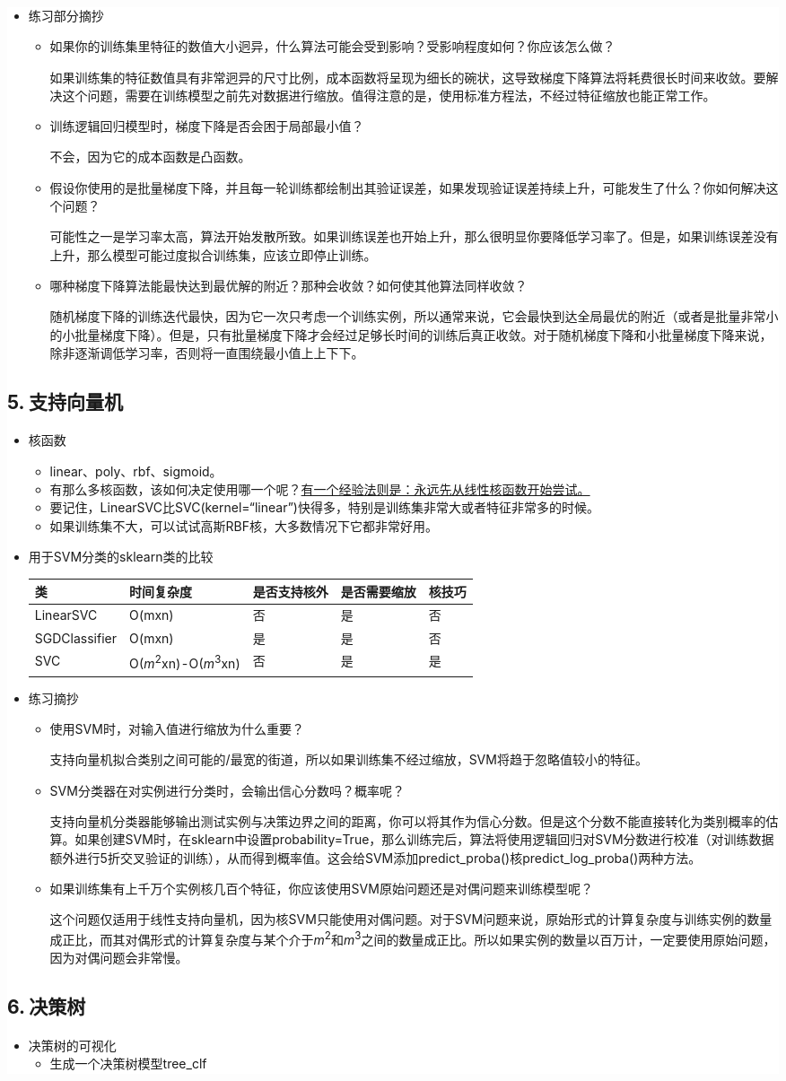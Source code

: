 - 练习部分摘抄
  - 如果你的训练集里特征的数值大小迥异，什么算法可能会受到影响？受影响程度如何？你应该怎么做？

    如果训练集的特征数值具有非常迥异的尺寸比例，成本函数将呈现为细长的碗状，这导致梯度下降算法将耗费很长时间来收敛。要解决这个问题，需要在训练模型之前先对数据进行缩放。值得注意的是，使用标准方程法，不经过特征缩放也能正常工作。

  - 训练逻辑回归模型时，梯度下降是否会困于局部最小值？

    不会，因为它的成本函数是凸函数。

  - 假设你使用的是批量梯度下降，并且每一轮训练都绘制出其验证误差，如果发现验证误差持续上升，可能发生了什么？你如何解决这个问题？

    可能性之一是学习率太高，算法开始发散所致。如果训练误差也开始上升，那么很明显你要降低学习率了。但是，如果训练误差没有上升，那么模型可能过度拟合训练集，应该立即停止训练。

  - 哪种梯度下降算法能最快达到最优解的附近？那种会收敛？如何使其他算法同样收敛？

    随机梯度下降的训练迭代最快，因为它一次只考虑一个训练实例，所以通常来说，它会最快到达全局最优的附近（或者是批量非常小的小批量梯度下降）。但是，只有批量梯度下降才会经过足够长时间的训练后真正收敛。对于随机梯度下降和小批量梯度下降来说，除非逐渐调低学习率，否则将一直围绕最小值上上下下。

## 5. 支持向量机

- 核函数
  - linear、poly、rbf、sigmoid。
  - 有那么多核函数，该如何决定使用哪一个呢？<u>有一个经验法则是：永远先从线性核函数开始尝试。</u>
  - 要记住，LinearSVC比SVC(kernel=“linear”)快得多，特别是训练集非常大或者特征非常多的时候。
  - 如果训练集不大，可以试试高斯RBF核，大多数情况下它都非常好用。

- 用于SVM分类的sklearn类的比较

    | 类            | 时间复杂度            | 是否支持核外 | 是否需要缩放 | 核技巧 |
    | ------------- | --------------------- | ------------ | ------------ | ------ |
    | LinearSVC     | O(mxn)                | 否           | 是           | 否     |
    | SGDClassifier | O(mxn)                | 是           | 是           | 否     |
    | SVC           | O($m^2$xn)-O($m^3$xn) | 否           | 是           | 是     |

- 练习摘抄

    - 使用SVM时，对输入值进行缩放为什么重要？

      支持向量机拟合类别之间可能的/最宽的街道，所以如果训练集不经过缩放，SVM将趋于忽略值较小的特征。

    - SVM分类器在对实例进行分类时，会输出信心分数吗？概率呢？

      支持向量机分类器能够输出测试实例与决策边界之间的距离，你可以将其作为信心分数。但是这个分数不能直接转化为类别概率的估算。如果创建SVM时，在sklearn中设置probability=True，那么训练完后，算法将使用逻辑回归对SVM分数进行校准（对训练数据额外进行5折交叉验证的训练），从而得到概率值。这会给SVM添加predict_proba()核predict_log_proba()两种方法。

    - 如果训练集有上千万个实例核几百个特征，你应该使用SVM原始问题还是对偶问题来训练模型呢？

      这个问题仅适用于线性支持向量机，因为核SVM只能使用对偶问题。对于SVM问题来说，原始形式的计算复杂度与训练实例的数量成正比，而其对偶形式的计算复杂度与某个介于$m^2$和$m^3$之间的数量成正比。所以如果实例的数量以百万计，一定要使用原始问题，因为对偶问题会非常慢。

## 6. 决策树

- 决策树的可视化
  - 生成一个决策树模型tree_clf
